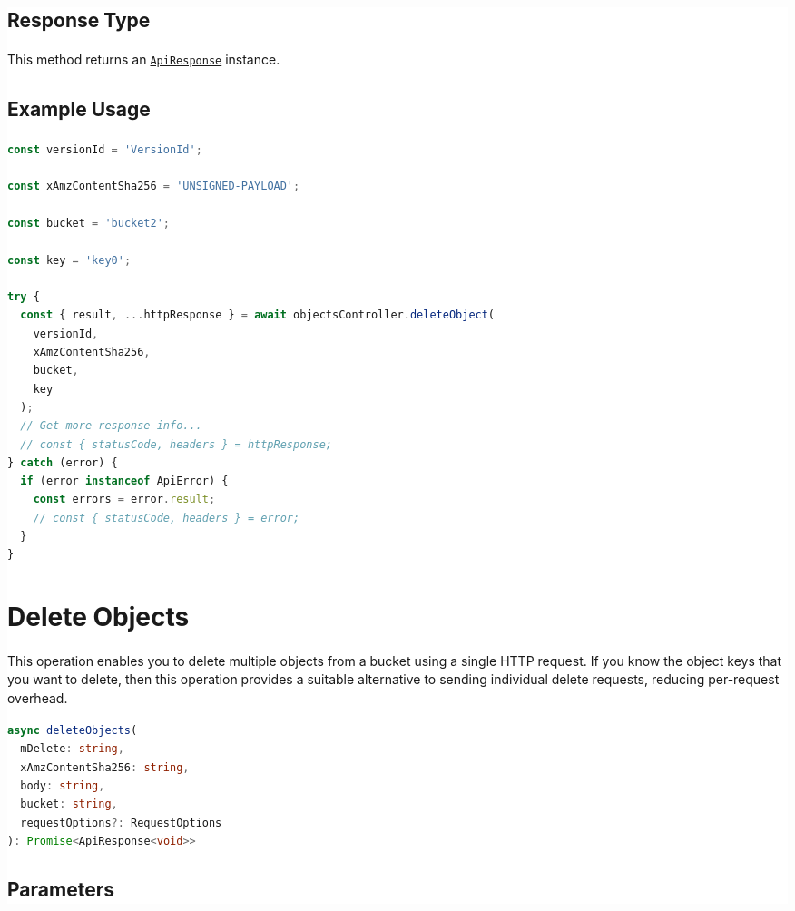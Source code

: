 ## Response Type

This method returns an [`ApiResponse`](../../doc/api-response.md) instance.

## Example Usage

```ts
const versionId = 'VersionId';

const xAmzContentSha256 = 'UNSIGNED-PAYLOAD';

const bucket = 'bucket2';

const key = 'key0';

try {
  const { result, ...httpResponse } = await objectsController.deleteObject(
    versionId,
    xAmzContentSha256,
    bucket,
    key
  );
  // Get more response info...
  // const { statusCode, headers } = httpResponse;
} catch (error) {
  if (error instanceof ApiError) {
    const errors = error.result;
    // const { statusCode, headers } = error;
  }
}
```


# Delete Objects

This operation enables you to delete multiple objects from a bucket using a single HTTP request. If you know the object keys that you want to delete, then this operation provides a suitable alternative to sending individual delete requests, reducing per-request overhead.

```ts
async deleteObjects(
  mDelete: string,
  xAmzContentSha256: string,
  body: string,
  bucket: string,
  requestOptions?: RequestOptions
): Promise<ApiResponse<void>>
```

## Parameters
